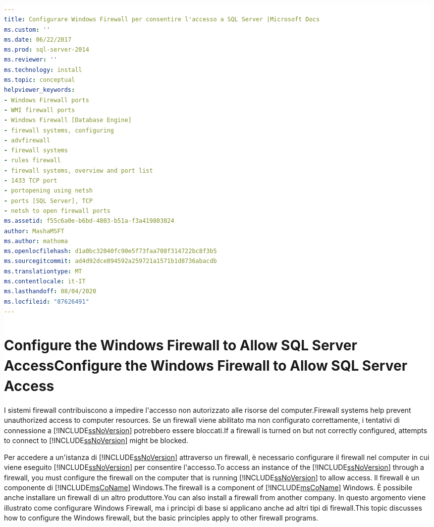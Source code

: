 ```yaml
---
title: Configurare Windows Firewall per consentire l'accesso a SQL Server |Microsoft Docs
ms.custom: ''
ms.date: 06/22/2017
ms.prod: sql-server-2014
ms.reviewer: ''
ms.technology: install
ms.topic: conceptual
helpviewer_keywords:
- Windows Firewall ports
- WMI firewall ports
- Windows Firewall [Database Engine]
- firewall systems, configuring
- advfirewall
- firewall systems
- rules firewall
- firewall systems, overview and port list
- 1433 TCP port
- portopening using netsh
- ports [SQL Server], TCP
- netsh to open firewall ports
ms.assetid: f55c6a0e-b6bd-4803-b51a-f3a419803024
author: MashaMSFT
ms.author: mathoma
ms.openlocfilehash: d1a0bc32040fc90e5f73faa708f314722bc8f3b5
ms.sourcegitcommit: ad4d92dce894592a259721a1571b1d8736abacdb
ms.translationtype: MT
ms.contentlocale: it-IT
ms.lasthandoff: 08/04/2020
ms.locfileid: "87626491"
---
```

# <a name="configure-the-windows-firewall-to-allow-sql-server-access"></a><span data-ttu-id="48bcf-102">Configure the Windows Firewall to Allow SQL Server Access</span><span class="sxs-lookup"><span data-stu-id="48bcf-102">Configure the Windows Firewall to Allow SQL Server Access</span></span>
  <span data-ttu-id="48bcf-103">I sistemi firewall contribuiscono a impedire l'accesso non autorizzato alle risorse del computer.</span><span class="sxs-lookup"><span data-stu-id="48bcf-103">Firewall systems help prevent unauthorized access to computer resources.</span></span> <span data-ttu-id="48bcf-104">Se un firewall viene abilitato ma non configurato correttamente, i tentativi di connessione a [!INCLUDE[ssNoVersion](../../includes/ssnoversion-md.md)] potrebbero essere bloccati.</span><span class="sxs-lookup"><span data-stu-id="48bcf-104">If a firewall is turned on but not correctly configured, attempts to connect to [!INCLUDE[ssNoVersion](../../includes/ssnoversion-md.md)] might be blocked.</span></span>  
  
 <span data-ttu-id="48bcf-105">Per accedere a un'istanza di [!INCLUDE[ssNoVersion](../../includes/ssnoversion-md.md)] attraverso un firewall, è necessario configurare il firewall nel computer in cui viene eseguito [!INCLUDE[ssNoVersion](../../includes/ssnoversion-md.md)] per consentire l'accesso.</span><span class="sxs-lookup"><span data-stu-id="48bcf-105">To access an instance of the [!INCLUDE[ssNoVersion](../../includes/ssnoversion-md.md)] through a firewall, you must configure the firewall on the computer that is running [!INCLUDE[ssNoVersion](../../includes/ssnoversion-md.md)] to allow access.</span></span> <span data-ttu-id="48bcf-106">Il firewall è un componente di [!INCLUDE[msCoName](../../includes/msconame-md.md)] Windows.</span><span class="sxs-lookup"><span data-stu-id="48bcf-106">The firewall is a component of [!INCLUDE[msCoName](../../includes/msconame-md.md)] Windows.</span></span> <span data-ttu-id="48bcf-107">È possibile anche installare un firewall di un altro produttore.</span><span class="sxs-lookup"><span data-stu-id="48bcf-107">You can also install a firewall from another company.</span></span> <span data-ttu-id="48bcf-108">In questo argomento viene illustrato come configurare Windows Firewall, ma i principi di base si applicano anche ad altri tipi di firewall.</span><span class="sxs-lookup"><span data-stu-id="48bcf-108">This topic discusses how to configure the Windows firewall, but the basic principles apply to other firewall programs.</span></span>  
  